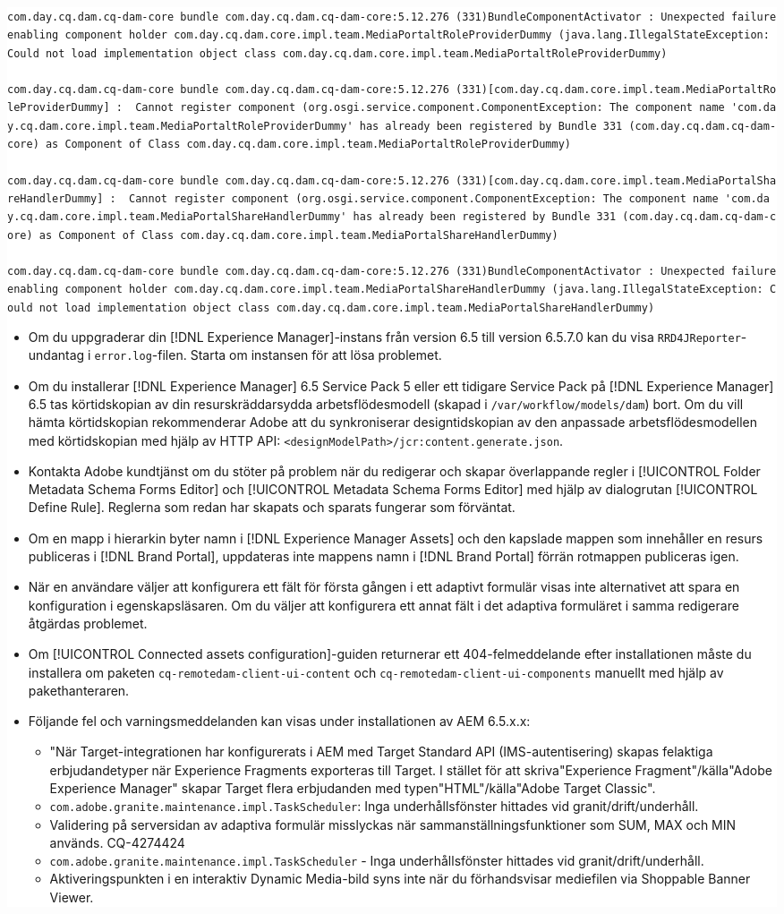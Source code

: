    ```TXT
   com.day.cq.dam.cq-dam-core bundle com.day.cq.dam.cq-dam-core:5.12.276 (331)BundleComponentActivator : Unexpected failure enabling component holder com.day.cq.dam.core.impl.team.MediaPortaltRoleProviderDummy (java.lang.IllegalStateException: Could not load implementation object class com.day.cq.dam.core.impl.team.MediaPortaltRoleProviderDummy)
   
   com.day.cq.dam.cq-dam-core bundle com.day.cq.dam.cq-dam-core:5.12.276 (331)[com.day.cq.dam.core.impl.team.MediaPortaltRoleProviderDummy] :  Cannot register component (org.osgi.service.component.ComponentException: The component name 'com.day.cq.dam.core.impl.team.MediaPortaltRoleProviderDummy' has already been registered by Bundle 331 (com.day.cq.dam.cq-dam-core) as Component of Class com.day.cq.dam.core.impl.team.MediaPortaltRoleProviderDummy)
   
   com.day.cq.dam.cq-dam-core bundle com.day.cq.dam.cq-dam-core:5.12.276 (331)[com.day.cq.dam.core.impl.team.MediaPortalShareHandlerDummy] :  Cannot register component (org.osgi.service.component.ComponentException: The component name 'com.day.cq.dam.core.impl.team.MediaPortalShareHandlerDummy' has already been registered by Bundle 331 (com.day.cq.dam.cq-dam-core) as Component of Class com.day.cq.dam.core.impl.team.MediaPortalShareHandlerDummy)
   
   com.day.cq.dam.cq-dam-core bundle com.day.cq.dam.cq-dam-core:5.12.276 (331)BundleComponentActivator : Unexpected failure enabling component holder com.day.cq.dam.core.impl.team.MediaPortalShareHandlerDummy (java.lang.IllegalStateException: Could not load implementation object class com.day.cq.dam.core.impl.team.MediaPortalShareHandlerDummy)
   ```

* Om du uppgraderar din [!DNL Experience Manager]-instans från version 6.5 till version 6.5.7.0 kan du visa `RRD4JReporter`-undantag i `error.log`-filen. Starta om instansen för att lösa problemet.

* Om du installerar [!DNL Experience Manager] 6.5 Service Pack 5 eller ett tidigare Service Pack på [!DNL Experience Manager] 6.5 tas körtidskopian av din resurskräddarsydda arbetsflödesmodell (skapad i `/var/workflow/models/dam`) bort.
Om du vill hämta körtidskopian rekommenderar Adobe att du synkroniserar designtidskopian av den anpassade arbetsflödesmodellen med körtidskopian med hjälp av HTTP API:
   `<designModelPath>/jcr:content.generate.json`.

* Kontakta Adobe kundtjänst om du stöter på problem när du redigerar och skapar överlappande regler i [!UICONTROL Folder Metadata Schema Forms Editor] och [!UICONTROL Metadata Schema Forms Editor] med hjälp av dialogrutan [!UICONTROL Define Rule]. Reglerna som redan har skapats och sparats fungerar som förväntat.

* Om en mapp i hierarkin byter namn i [!DNL Experience Manager Assets] och den kapslade mappen som innehåller en resurs publiceras i [!DNL Brand Portal], uppdateras inte mappens namn i [!DNL Brand Portal] förrän rotmappen publiceras igen.

* När en användare väljer att konfigurera ett fält för första gången i ett adaptivt formulär visas inte alternativet att spara en konfiguration i egenskapsläsaren. Om du väljer att konfigurera ett annat fält i det adaptiva formuläret i samma redigerare åtgärdas problemet.

* Om [!UICONTROL Connected assets configuration]-guiden returnerar ett 404-felmeddelande efter installationen måste du installera om paketen `cq-remotedam-client-ui-content` och `cq-remotedam-client-ui-components` manuellt med hjälp av pakethanteraren.

* Följande fel och varningsmeddelanden kan visas under installationen av AEM 6.5.x.x:
   * &quot;När Target-integrationen har konfigurerats i AEM med Target Standard API (IMS-autentisering) skapas felaktiga erbjudandetyper när Experience Fragments exporteras till Target. I stället för att skriva&quot;Experience Fragment&quot;/källa&quot;Adobe Experience Manager&quot; skapar Target flera erbjudanden med typen&quot;HTML&quot;/källa&quot;Adobe Target Classic&quot;.
   * `com.adobe.granite.maintenance.impl.TaskScheduler`: Inga underhållsfönster hittades vid granit/drift/underhåll.
   * Validering på serversidan av adaptiva formulär misslyckas när sammanställningsfunktioner som SUM, MAX och MIN används. CQ-4274424
   * `com.adobe.granite.maintenance.impl.TaskScheduler` - Inga underhållsfönster hittades vid granit/drift/underhåll.
   * Aktiveringspunkten i en interaktiv Dynamic Media-bild syns inte när du förhandsvisar mediefilen via Shoppable Banner Viewer.
